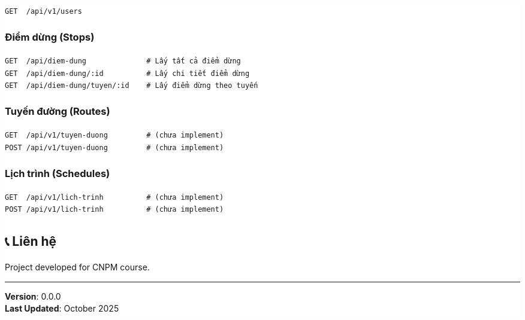 ```
GET  /api/v1/users
```

### Điểm dừng (Stops)

```
GET  /api/diem-dung              # Lấy tất cả điểm dừng
GET  /api/diem-dung/:id          # Lấy chi tiết điểm dừng
GET  /api/diem-dung/tuyen/:id    # Lấy điểm dừng theo tuyến
```

### Tuyến đường (Routes)

```
GET  /api/v1/tuyen-duong         # (chưa implement)
POST /api/v1/tuyen-duong         # (chưa implement)
```

### Lịch trình (Schedules)

```
GET  /api/v1/lich-trinh          # (chưa implement)
POST /api/v1/lich-trinh          # (chưa implement)
```
## 📞 Liên hệ

Project developed for CNPM course.

---
**Version**: 0.0.0  
**Last Updated**: October 2025
